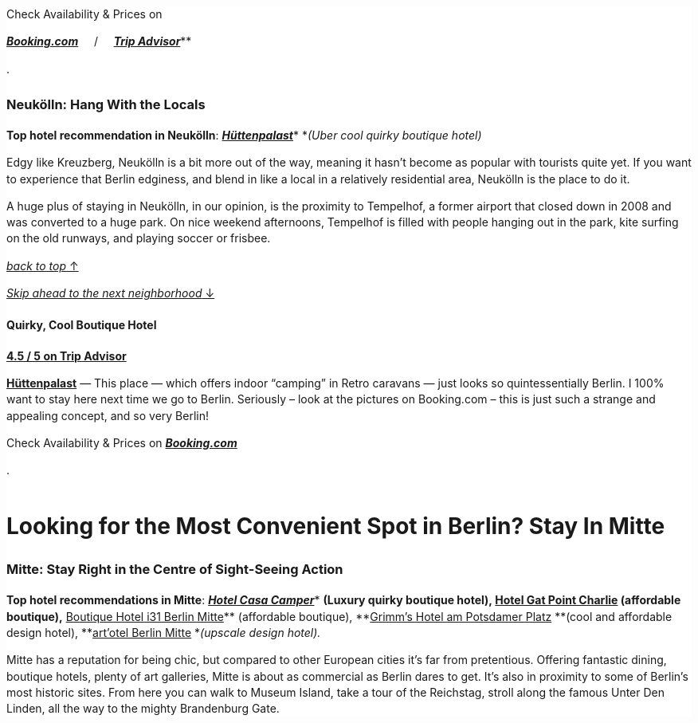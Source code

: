 Check Availability & Prices on

**[*Booking.com*](https://www.wandertooth.com/0mnj)**     /     ***[Trip Advisor](https://www.wandertooth.com/3yn3)*****

.

### **Neukölln**: Hang With the Locals

**Top hotel recommendation in Neukölln**: *[**Hüttenpalast**](https://www.wandertooth.com/2mh8)** **(Uber cool quirky boutique hotel)*

Edgy like Kreuzberg, Neukölln is a bit more out of the way, meaning it hasn’t become as popular with tourists quite yet. If you want to experience that Berlin edginess, and blend in like a local in a relatively residential area, Neukölln is the place to do it.

A huge plus of staying in Neukölln, in our opinion, is the proximity to Tempelhof, a former airport that closed down in 2008 and was converted to a huge park. On nice weekend afternoons, Tempelhof is filled with people hanging out in the park, kite surfing on the old runways, and playing soccer or frisbee.

[*back to top* ↑](https://www.wandertooth.com/where-to-stay-in-berlin-neighborhoods/#top)

[*Skip ahead to the next neighborhood* ↓](https://www.wandertooth.com/where-to-stay-in-berlin-neighborhoods/#Mitte)

#### Quirky, Cool Boutique Hotel

[**4.5 / 5 on Trip Advisor**](https://www.wandertooth.com/6bzh)

[**Hüttenpalast**](https://www.wandertooth.com/gsyn) — This place — which offers indoor “camping” in Retro caravans — just looks so quintessentially Berlin. I 100% want to stay here next time we go to Berlin. Seriously – look at the pictures on Booking.com – this is just such a strange and appealing concept, and so very Berlin!

Check Availability & Prices on
**[*Booking.com*](https://www.wandertooth.com/gsyn)**

.

# Looking for the Most Convenient Spot in Berlin? Stay In Mitte

### **Mitte**: Stay Right in the Centre of Sight-Seeing Action

**Top hotel recommendations in Mitte**: ***[Hotel Casa Camper](https://www.wandertooth.com/aa4p)**** **(Luxury quirky boutique hotel), **[Hotel Gat Point Charlie](https://www.wandertooth.com/5m7a)** (affordable boutique),** [Boutique Hotel i31 Berlin Mitte](https://www.wandertooth.com/ii1w)** (affordable boutique), **[Grimm’s Hotel am Potsdamer Platz](https://www.wandertooth.com/yzr8) **(cool and affordable design hotel), **[art’otel Berlin Mitte](https://www.wandertooth.com/1vdl) **(upscale design hotel).*

Mitte has a reputation for being chic, but compared to other European cities it’s far from pretentious. Offering fantastic dining, boutique hotels, plenty of art galleries, Mitte is about as commercial as Berlin dares to get. It’s also in proximity to some of Berlin’s most historic sites. From here you can walk to Museum Island, take a tour of the Reichstag, stroll along the famous Unter Den Linden, all the way to the mighty Brandenburg Gate.
